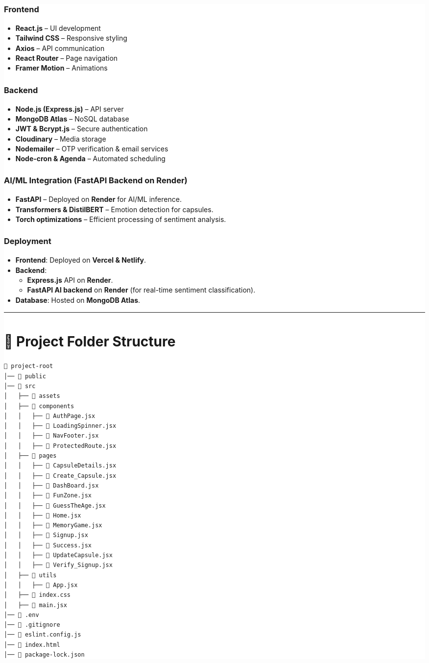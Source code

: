 ### **Frontend**  
- **React.js** – UI development  
- **Tailwind CSS** – Responsive styling  
- **Axios** – API communication  
- **React Router** – Page navigation  
- **Framer Motion** – Animations  

### **Backend**  
- **Node.js (Express.js)** – API server  
- **MongoDB Atlas** – NoSQL database  
- **JWT & Bcrypt.js** – Secure authentication  
- **Cloudinary** – Media storage  
- **Nodemailer** – OTP verification & email services  
- **Node-cron & Agenda** – Automated scheduling  

### **AI/ML Integration (FastAPI Backend on Render)**  
- **FastAPI** – Deployed on **Render** for AI/ML inference.  
- **Transformers & DistilBERT** – Emotion detection for capsules.  
- **Torch optimizations** – Efficient processing of sentiment analysis.  

### **Deployment**  
- **Frontend**: Deployed on **Vercel & Netlify**.  
- **Backend**:  
  - **Express.js** API on **Render**.  
  - **FastAPI AI backend** on **Render** (for real-time sentiment classification).  
- **Database**: Hosted on **MongoDB Atlas**.  

---

# 📂 Project Folder Structure

```
📂 project-root
│── 📂 public
│── 📂 src
│   ├── 📂 assets
│   ├── 📂 components
│   │   ├── 📄 AuthPage.jsx
│   │   ├── 📄 LoadingSpinner.jsx
│   │   ├── 📄 NavFooter.jsx
│   │   ├── 📄 ProtectedRoute.jsx
│   ├── 📂 pages
│   │   ├── 📄 CapsuleDetails.jsx
│   │   ├── 📄 Create_Capsule.jsx
│   │   ├── 📄 DashBoard.jsx
│   │   ├── 📄 FunZone.jsx
│   │   ├── 📄 GuessTheAge.jsx
│   │   ├── 📄 Home.jsx
│   │   ├── 📄 MemoryGame.jsx
│   │   ├── 📄 Signup.jsx
│   │   ├── 📄 Success.jsx
│   │   ├── 📄 UpdateCapsule.jsx
│   │   ├── 📄 Verify_Signup.jsx
│   ├── 📂 utils
│   │   ├── 📄 App.jsx
│   ├── 📄 index.css
│   ├── 📄 main.jsx
│── 📄 .env
│── 📄 .gitignore
│── 📄 eslint.config.js
│── 📄 index.html
│── 📄 package-lock.json
```